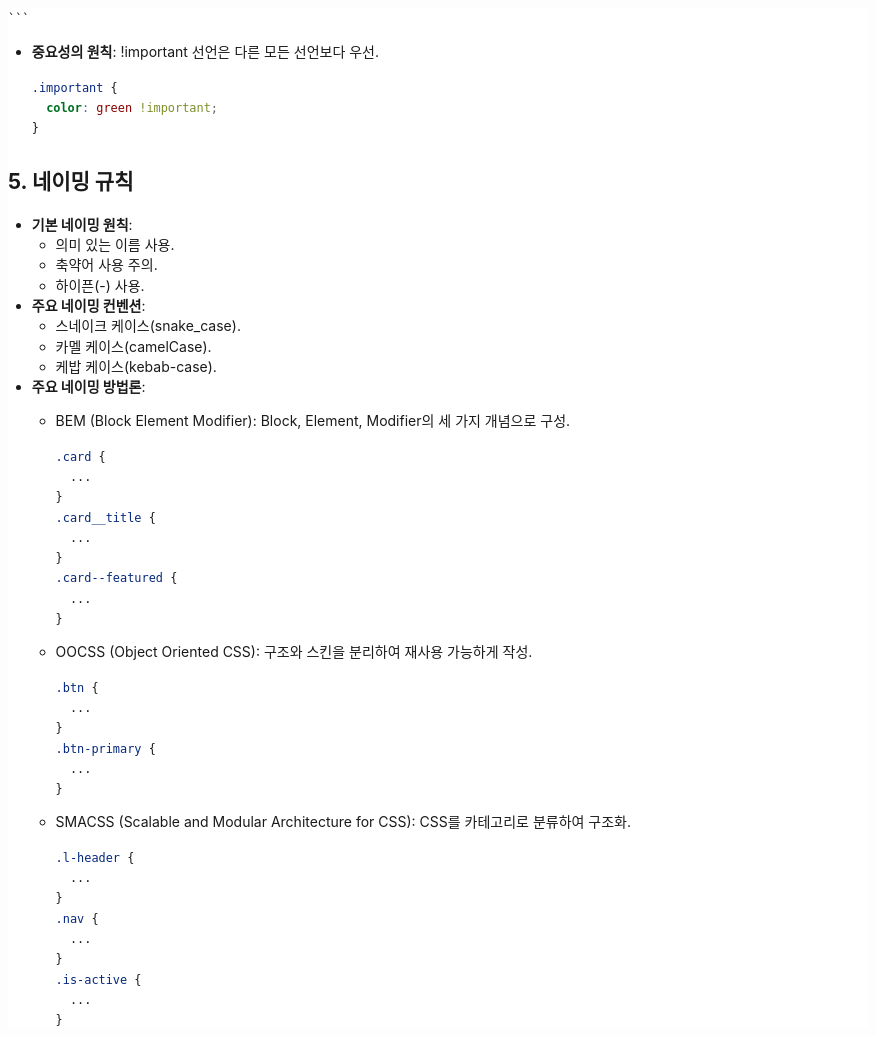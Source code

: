     ```
    
- **중요성의 원칙**: !important 선언은 다른 모든 선언보다 우선.
    
    ```css
    .important {
      color: green !important;
    }
    
    ```
    

## 5. 네이밍 규칙

- **기본 네이밍 원칙**:
    - 의미 있는 이름 사용.
    - 축약어 사용 주의.
    - 하이픈(-) 사용.
- **주요 네이밍 컨벤션**:
    - 스네이크 케이스(snake_case).
    - 카멜 케이스(camelCase).
    - 케밥 케이스(kebab-case).
- **주요 네이밍 방법론**:
    - BEM (Block Element Modifier): Block, Element, Modifier의 세 가지 개념으로 구성.
        
        ```css
        .card {
          ...
        }
        .card__title {
          ...
        }
        .card--featured {
          ...
        }
        
        ```
        
    - OOCSS (Object Oriented CSS): 구조와 스킨을 분리하여 재사용 가능하게 작성.
        
        ```css
        .btn {
          ...
        }
        .btn-primary {
          ...
        }
        
        ```
        
    - SMACSS (Scalable and Modular Architecture for CSS): CSS를 카테고리로 분류하여 구조화.
        
        ```css
        .l-header {
          ...
        }
        .nav {
          ...
        }
        .is-active {
          ...
        }
        